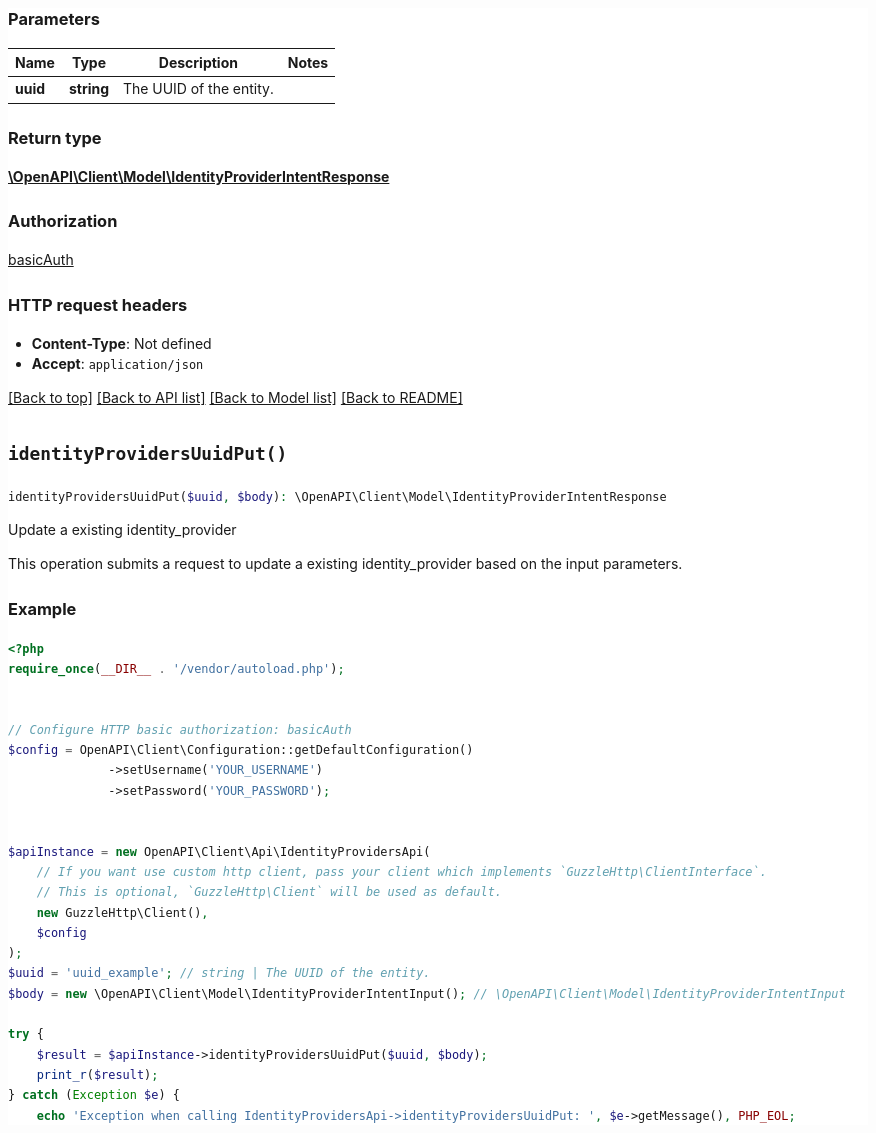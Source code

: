 ### Parameters

| Name | Type | Description  | Notes |
| ------------- | ------------- | ------------- | ------------- |
| **uuid** | **string**| The UUID of the entity. | |

### Return type

[**\OpenAPI\Client\Model\IdentityProviderIntentResponse**](../Model/IdentityProviderIntentResponse.md)

### Authorization

[basicAuth](../../README.md#basicAuth)

### HTTP request headers

- **Content-Type**: Not defined
- **Accept**: `application/json`

[[Back to top]](#) [[Back to API list]](../../README.md#endpoints)
[[Back to Model list]](../../README.md#models)
[[Back to README]](../../README.md)

## `identityProvidersUuidPut()`

```php
identityProvidersUuidPut($uuid, $body): \OpenAPI\Client\Model\IdentityProviderIntentResponse
```

Update a existing identity_provider

This operation submits a request to update a existing identity_provider based on the input parameters.

### Example

```php
<?php
require_once(__DIR__ . '/vendor/autoload.php');


// Configure HTTP basic authorization: basicAuth
$config = OpenAPI\Client\Configuration::getDefaultConfiguration()
              ->setUsername('YOUR_USERNAME')
              ->setPassword('YOUR_PASSWORD');


$apiInstance = new OpenAPI\Client\Api\IdentityProvidersApi(
    // If you want use custom http client, pass your client which implements `GuzzleHttp\ClientInterface`.
    // This is optional, `GuzzleHttp\Client` will be used as default.
    new GuzzleHttp\Client(),
    $config
);
$uuid = 'uuid_example'; // string | The UUID of the entity.
$body = new \OpenAPI\Client\Model\IdentityProviderIntentInput(); // \OpenAPI\Client\Model\IdentityProviderIntentInput

try {
    $result = $apiInstance->identityProvidersUuidPut($uuid, $body);
    print_r($result);
} catch (Exception $e) {
    echo 'Exception when calling IdentityProvidersApi->identityProvidersUuidPut: ', $e->getMessage(), PHP_EOL;
```